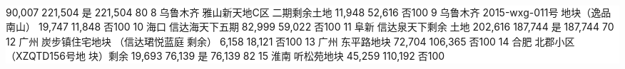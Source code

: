 90,007
221,504
是
221,504
80
8
乌鲁木齐
雅山新天地C区
二期剩余土地
11,948
52,616
否100
9
乌鲁木齐
2015-wxg-011号
地块（逸品南山）
19,747
11,848
否100
10
海口
信达海天下五期
82,999
59,022
否100
11
阜新
信达泉天下剩余
土地
202,616
187,744
是
187,744
70
12
广州
炭步镇住宅地块
（信达珺悦蓝庭
剩余）
6,158
18,121
否100
13
广州
东平路地块
72,704
106,365
否100
14
合肥
北郡小区
（XZQTD156号地
块）剩余
19,693
76,139
是
76,139
82
15
淮南
听松苑地块
45,259
110,192
否100